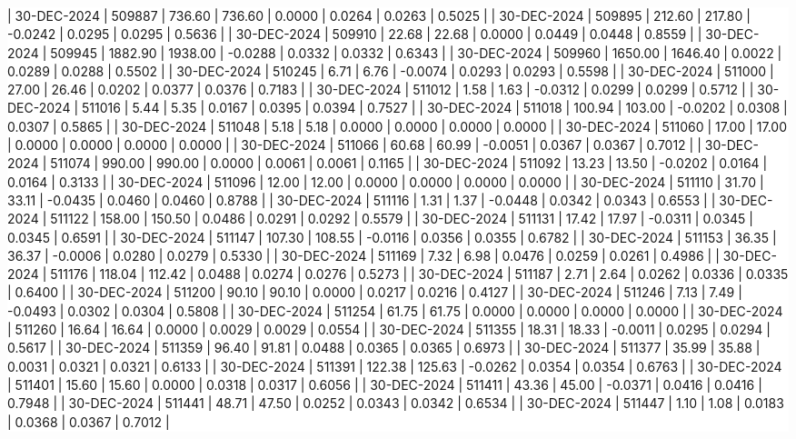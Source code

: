 | 30-DEC-2024 | 509887 | 736.60 | 736.60 | 0.0000 | 0.0264 | 0.0263 | 0.5025 |
| 30-DEC-2024 | 509895 | 212.60 | 217.80 | -0.0242 | 0.0295 | 0.0295 | 0.5636 |
| 30-DEC-2024 | 509910 | 22.68 | 22.68 | 0.0000 | 0.0449 | 0.0448 | 0.8559 |
| 30-DEC-2024 | 509945 | 1882.90 | 1938.00 | -0.0288 | 0.0332 | 0.0332 | 0.6343 |
| 30-DEC-2024 | 509960 | 1650.00 | 1646.40 | 0.0022 | 0.0289 | 0.0288 | 0.5502 |
| 30-DEC-2024 | 510245 | 6.71 | 6.76 | -0.0074 | 0.0293 | 0.0293 | 0.5598 |
| 30-DEC-2024 | 511000 | 27.00 | 26.46 | 0.0202 | 0.0377 | 0.0376 | 0.7183 |
| 30-DEC-2024 | 511012 | 1.58 | 1.63 | -0.0312 | 0.0299 | 0.0299 | 0.5712 |
| 30-DEC-2024 | 511016 | 5.44 | 5.35 | 0.0167 | 0.0395 | 0.0394 | 0.7527 |
| 30-DEC-2024 | 511018 | 100.94 | 103.00 | -0.0202 | 0.0308 | 0.0307 | 0.5865 |
| 30-DEC-2024 | 511048 | 5.18 | 5.18 | 0.0000 | 0.0000 | 0.0000 | 0.0000 |
| 30-DEC-2024 | 511060 | 17.00 | 17.00 | 0.0000 | 0.0000 | 0.0000 | 0.0000 |
| 30-DEC-2024 | 511066 | 60.68 | 60.99 | -0.0051 | 0.0367 | 0.0367 | 0.7012 |
| 30-DEC-2024 | 511074 | 990.00 | 990.00 | 0.0000 | 0.0061 | 0.0061 | 0.1165 |
| 30-DEC-2024 | 511092 | 13.23 | 13.50 | -0.0202 | 0.0164 | 0.0164 | 0.3133 |
| 30-DEC-2024 | 511096 | 12.00 | 12.00 | 0.0000 | 0.0000 | 0.0000 | 0.0000 |
| 30-DEC-2024 | 511110 | 31.70 | 33.11 | -0.0435 | 0.0460 | 0.0460 | 0.8788 |
| 30-DEC-2024 | 511116 | 1.31 | 1.37 | -0.0448 | 0.0342 | 0.0343 | 0.6553 |
| 30-DEC-2024 | 511122 | 158.00 | 150.50 | 0.0486 | 0.0291 | 0.0292 | 0.5579 |
| 30-DEC-2024 | 511131 | 17.42 | 17.97 | -0.0311 | 0.0345 | 0.0345 | 0.6591 |
| 30-DEC-2024 | 511147 | 107.30 | 108.55 | -0.0116 | 0.0356 | 0.0355 | 0.6782 |
| 30-DEC-2024 | 511153 | 36.35 | 36.37 | -0.0006 | 0.0280 | 0.0279 | 0.5330 |
| 30-DEC-2024 | 511169 | 7.32 | 6.98 | 0.0476 | 0.0259 | 0.0261 | 0.4986 |
| 30-DEC-2024 | 511176 | 118.04 | 112.42 | 0.0488 | 0.0274 | 0.0276 | 0.5273 |
| 30-DEC-2024 | 511187 | 2.71 | 2.64 | 0.0262 | 0.0336 | 0.0335 | 0.6400 |
| 30-DEC-2024 | 511200 | 90.10 | 90.10 | 0.0000 | 0.0217 | 0.0216 | 0.4127 |
| 30-DEC-2024 | 511246 | 7.13 | 7.49 | -0.0493 | 0.0302 | 0.0304 | 0.5808 |
| 30-DEC-2024 | 511254 | 61.75 | 61.75 | 0.0000 | 0.0000 | 0.0000 | 0.0000 |
| 30-DEC-2024 | 511260 | 16.64 | 16.64 | 0.0000 | 0.0029 | 0.0029 | 0.0554 |
| 30-DEC-2024 | 511355 | 18.31 | 18.33 | -0.0011 | 0.0295 | 0.0294 | 0.5617 |
| 30-DEC-2024 | 511359 | 96.40 | 91.81 | 0.0488 | 0.0365 | 0.0365 | 0.6973 |
| 30-DEC-2024 | 511377 | 35.99 | 35.88 | 0.0031 | 0.0321 | 0.0321 | 0.6133 |
| 30-DEC-2024 | 511391 | 122.38 | 125.63 | -0.0262 | 0.0354 | 0.0354 | 0.6763 |
| 30-DEC-2024 | 511401 | 15.60 | 15.60 | 0.0000 | 0.0318 | 0.0317 | 0.6056 |
| 30-DEC-2024 | 511411 | 43.36 | 45.00 | -0.0371 | 0.0416 | 0.0416 | 0.7948 |
| 30-DEC-2024 | 511441 | 48.71 | 47.50 | 0.0252 | 0.0343 | 0.0342 | 0.6534 |
| 30-DEC-2024 | 511447 | 1.10 | 1.08 | 0.0183 | 0.0368 | 0.0367 | 0.7012 |